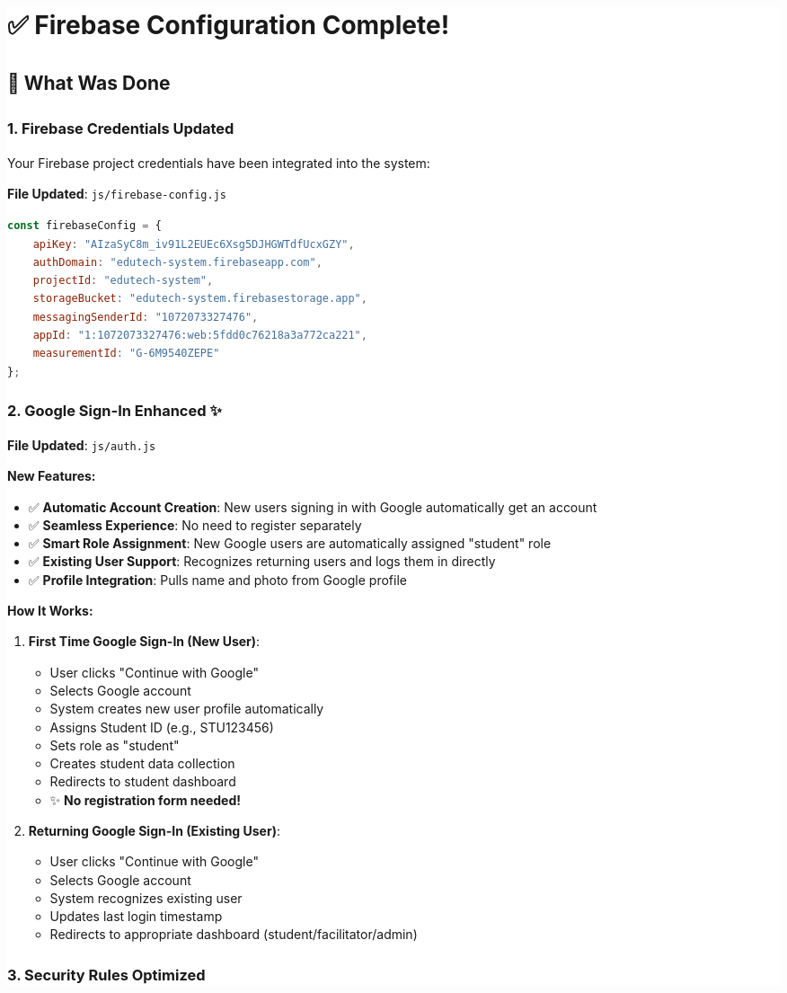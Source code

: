 # ✅ Firebase Configuration Complete!

## 🎉 What Was Done

### 1. Firebase Credentials Updated
Your Firebase project credentials have been integrated into the system:

**File Updated**: `js/firebase-config.js`

```javascript
const firebaseConfig = {
    apiKey: "AIzaSyC8m_iv91L2EUEc6Xsg5DJHGWTdfUcxGZY",
    authDomain: "edutech-system.firebaseapp.com",
    projectId: "edutech-system",
    storageBucket: "edutech-system.firebasestorage.app",
    messagingSenderId: "1072073327476",
    appId: "1:1072073327476:web:5fdd0c76218a3a772ca221",
    measurementId: "G-6M9540ZEPE"
};
```

### 2. Google Sign-In Enhanced ✨

**File Updated**: `js/auth.js`

**New Features:**
- ✅ **Automatic Account Creation**: New users signing in with Google automatically get an account
- ✅ **Seamless Experience**: No need to register separately
- ✅ **Smart Role Assignment**: New Google users are automatically assigned "student" role
- ✅ **Existing User Support**: Recognizes returning users and logs them in directly
- ✅ **Profile Integration**: Pulls name and photo from Google profile

**How It Works:**

1. **First Time Google Sign-In (New User)**:
   - User clicks "Continue with Google"
   - Selects Google account
   - System creates new user profile automatically
   - Assigns Student ID (e.g., STU123456)
   - Sets role as "student"
   - Creates student data collection
   - Redirects to student dashboard
   - ✨ **No registration form needed!**

2. **Returning Google Sign-In (Existing User)**:
   - User clicks "Continue with Google"
   - Selects Google account
   - System recognizes existing user
   - Updates last login timestamp
   - Redirects to appropriate dashboard (student/facilitator/admin)

### 3. Security Rules Optimized

